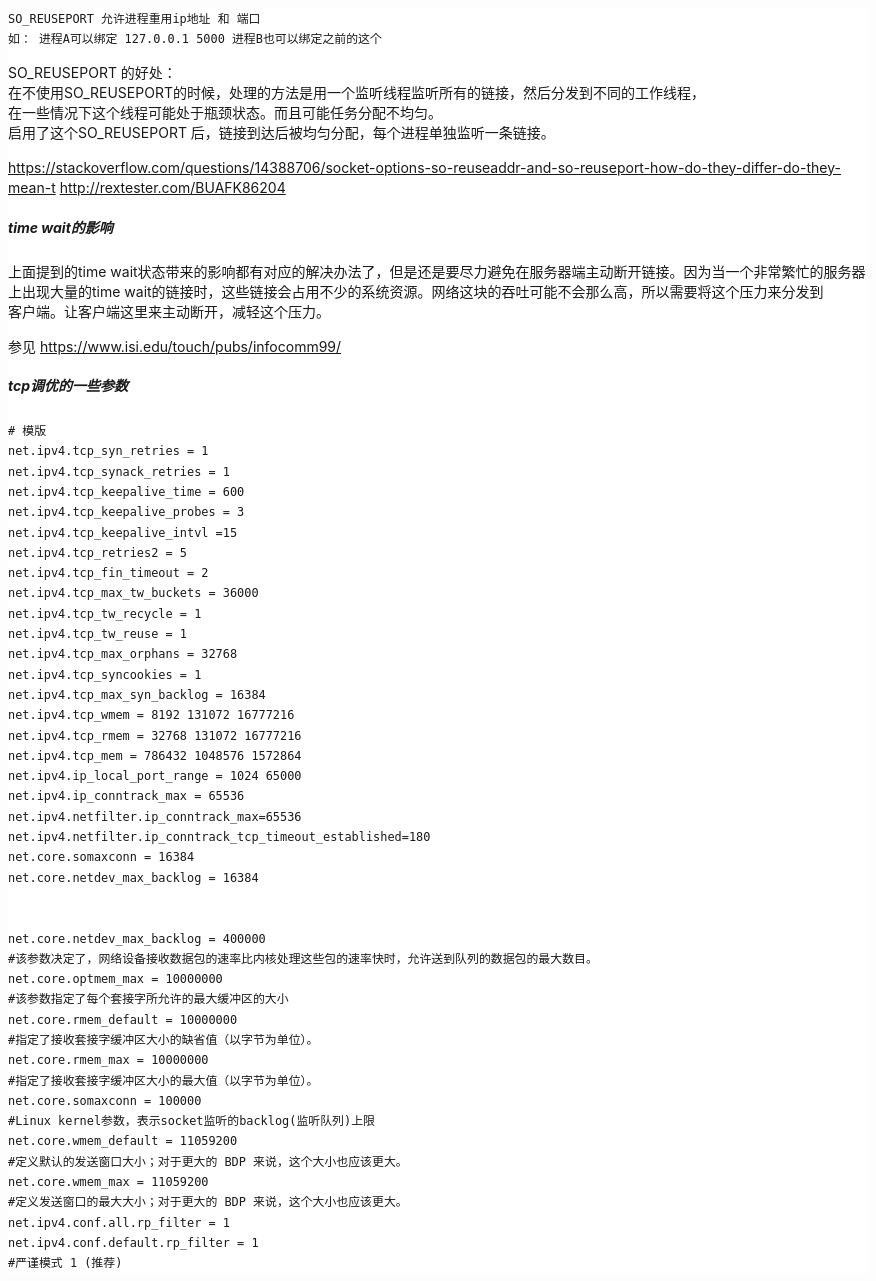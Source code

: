     SO_REUSEPORT 允许进程重用ip地址 和 端口 
    如： 进程A可以绑定 127.0.0.1 5000 进程B也可以绑定之前的这个

SO_REUSEPORT 的好处：  
在不使用SO_REUSEPORT的时候，处理的方法是用一个监听线程监听所有的链接，然后分发到不同的工作线程，  
在一些情况下这个线程可能处于瓶颈状态。而且可能任务分配不均匀。  
启用了这个SO_REUSEPORT 后，链接到达后被均匀分配，每个进程单独监听一条链接。


https://stackoverflow.com/questions/14388706/socket-options-so-reuseaddr-and-so-reuseport-how-do-they-differ-do-they-mean-t
http://rextester.com/BUAFK86204
 
##### time wait的影响  

上面提到的time wait状态带来的影响都有对应的解决办法了，但是还是要尽力避免在服务器端主动断开链接。因为当一个非常繁忙的服务器  
上出现大量的time wait的链接时，这些链接会占用不少的系统资源。网络这块的吞吐可能不会那么高，所以需要将这个压力来分发到  
客户端。让客户端这里来主动断开，减轻这个压力。
  
参见 https://www.isi.edu/touch/pubs/infocomm99/ 
  

##### tcp调优的一些参数  
    
    # 模版
    net.ipv4.tcp_syn_retries = 1
    net.ipv4.tcp_synack_retries = 1
    net.ipv4.tcp_keepalive_time = 600
    net.ipv4.tcp_keepalive_probes = 3
    net.ipv4.tcp_keepalive_intvl =15
    net.ipv4.tcp_retries2 = 5
    net.ipv4.tcp_fin_timeout = 2
    net.ipv4.tcp_max_tw_buckets = 36000
    net.ipv4.tcp_tw_recycle = 1
    net.ipv4.tcp_tw_reuse = 1
    net.ipv4.tcp_max_orphans = 32768
    net.ipv4.tcp_syncookies = 1
    net.ipv4.tcp_max_syn_backlog = 16384
    net.ipv4.tcp_wmem = 8192 131072 16777216
    net.ipv4.tcp_rmem = 32768 131072 16777216
    net.ipv4.tcp_mem = 786432 1048576 1572864
    net.ipv4.ip_local_port_range = 1024 65000
    net.ipv4.ip_conntrack_max = 65536
    net.ipv4.netfilter.ip_conntrack_max=65536
    net.ipv4.netfilter.ip_conntrack_tcp_timeout_established=180
    net.core.somaxconn = 16384
    net.core.netdev_max_backlog = 16384

    
    net.core.netdev_max_backlog = 400000
    #该参数决定了，网络设备接收数据包的速率比内核处理这些包的速率快时，允许送到队列的数据包的最大数目。
    net.core.optmem_max = 10000000
    #该参数指定了每个套接字所允许的最大缓冲区的大小
    net.core.rmem_default = 10000000
    #指定了接收套接字缓冲区大小的缺省值（以字节为单位）。
    net.core.rmem_max = 10000000
    #指定了接收套接字缓冲区大小的最大值（以字节为单位）。
    net.core.somaxconn = 100000
    #Linux kernel参数，表示socket监听的backlog(监听队列)上限
    net.core.wmem_default = 11059200
    #定义默认的发送窗口大小；对于更大的 BDP 来说，这个大小也应该更大。
    net.core.wmem_max = 11059200
    #定义发送窗口的最大大小；对于更大的 BDP 来说，这个大小也应该更大。
    net.ipv4.conf.all.rp_filter = 1
    net.ipv4.conf.default.rp_filter = 1
    #严谨模式 1 (推荐)